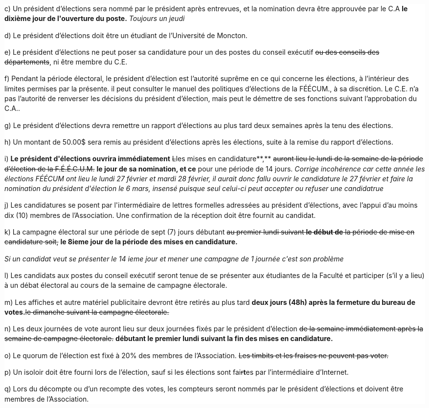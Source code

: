 c) Un président d’élections sera nommé par le président après entrevues, et la nomination devra être approuvée par le C.A **le dixième jour de l'ouverture du poste.**
*Toujours un jeudi*

d) Le président d’élections doit être un étudiant de l’Université de Moncton.

e) Le président d’élections ne peut poser sa candidature pour un des postes du conseil exécutif <del>ou des conseils des départements</del>, ni être membre du C.E.

f) Pendant la période électoral, le président d’élection est l’autorité suprême en ce qui concerne les élections, à l’intérieur des limites permises par la présente. il peut consulter le manuel des politiques d’élections de la FÉÉCUM., à sa discrétion. Le C.E. n’a pas l’autorité de renverser les décisions du président d’élection, mais peut le démettre de ses fonctions suivant l’approbation du C.A..

g) Le président d’élections devra remettre un rapport d’élections au plus tard deux semaines après la tenu des élections.

h) Un montant de 50.00$ sera remis au président d’élections après les élections, suite à la remise du rapport d’élections.

i) **Le président d'élections ouvrira immédiatement** <del>L</del>les mises en candidature**,** <del>auront lieu le lundi de la semaine de la période d’élection de la F.É.É.C.U.M.</del> **le jour de sa nomination, et ce** pour une période de 14 jours. *Corrige incohérence car cette année les élections FÉÉCUM ont lieu le lundi 27 février et mardi 28 février, il aurait donc fallu ouvrir le candidature le 27 février et faire la nomination du président d'élection le 6 mars, insensé puisque seul celui-ci peut accepter ou refuser une candidatrue*

j) Les candidatures se posent par l'intermédiaire de lettres formelles adressées au président d’élections, avec l’appui d’au moins dix (10) membres de l’Association. Une confirmation de la réception doit être fournit au candidat.

k) La campagne électoral sur une période de sept (7) jours débutant <del>au premier lundi suivant **le début de** la période de mise en candidature soit,</del> **le 8ieme jour de la période des mises en candidature.**

*Si un candidat veut se présenter le 14 ieme jour et mener une campagne de 1 journée c'est son problème*

l) Les candidats aux postes du conseil exécutif seront tenue de se présenter aux étudiantes de la Faculté et participer (s’il y a lieu) à un débat électoral au cours de la semaine de campagne électorale.

m) Les affiches et autre matériel publicitaire devront être retirés au plus tard **deux jours (48h) après la fermeture du bureau de votes.**<del>le dimanche suivant la campagne électorale.</del>

n) Les deux journées de vote auront lieu sur deux journées fixés par le président d’élection <del>de la semaine immédiatement après la semaine de campagne électorale.</del> **débutant le premier lundi suivant la fin des mises en candidature.**

o) Le quorum de l’élection est fixé à 20% des membres de l’Association. <del>Les timbits et les fraises ne peuvent pas voter.</del>

p) Un isoloir doit être fourni lors de l’élection, sauf si les élections sont fai<del>r</del>**t**es par l’intermédiaire d’Internet.

q) Lors du décompte ou d’un recompte des votes, les compteurs seront nommés par le président d’élections et doivent être membres de l’Association.
